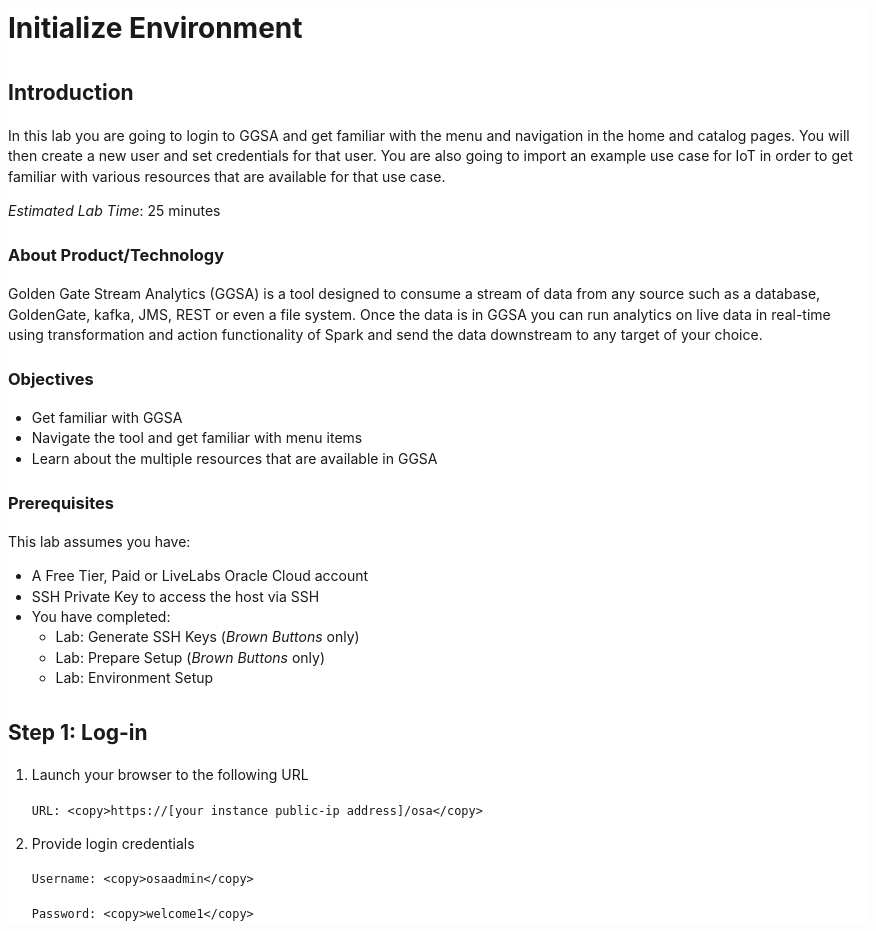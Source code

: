 # Initialize Environment

## Introduction
In this lab you are going to login to GGSA and get familiar with the menu and navigation in the home and catalog pages. You will then create a new user and set credentials for that user. You are also going to import an example use case for IoT in order to get familiar with various resources
that are available for that use case.

*Estimated Lab Time*:  25 minutes

### About Product/Technology
Golden Gate Stream Analytics (GGSA) is a tool designed to consume a stream of data from any source such as a database, GoldenGate, kafka, JMS, REST or even a file system.  Once the data is in GGSA you can run analytics on live data in real-time using transformation and action functionality of Spark and send the data downstream to any target of your choice.

### Objectives
- Get familiar with GGSA
- Navigate the tool and get familiar with menu items
- Learn about the multiple resources that are available in GGSA

### Prerequisites
This lab assumes you have:
- A Free Tier, Paid or LiveLabs Oracle Cloud account
- SSH Private Key to access the host via SSH
- You have completed:
    - Lab: Generate SSH Keys (*Brown Buttons* only)
    - Lab: Prepare Setup (*Brown Buttons* only)
    - Lab: Environment Setup

## **Step 1**: Log-in

1. Launch your browser to the following URL

    ```
    URL: <copy>https://[your instance public-ip address]/osa</copy>
    ```

2. Provide login credentials

    ```
    Username: <copy>osaadmin</copy>
    ```
    ```
    Password: <copy>welcome1</copy>
    ```
